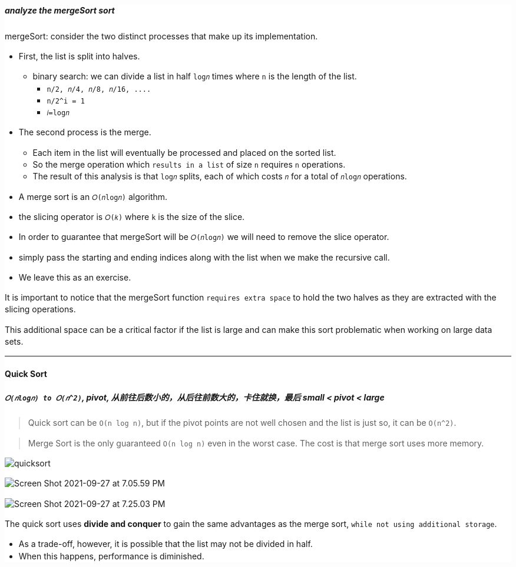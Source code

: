 

##### analyze the mergeSort sort

mergeSort: consider the two distinct processes that make up its implementation.

- First, the list is split into halves.
  - binary search: we can divide a list in half `log𝑛` times where `n` is the length of the list.
    - `n/2, 𝑛/4, 𝑛/8, 𝑛/16, ....`
    - `n/2^i = 1`
    - `𝑖=log𝑛`
- The second process is the merge.
  - Each item in the list will eventually be processed and placed on the sorted list.
  - So the merge operation which `results in a list` of size `n` requires `n` operations.
  - The result of this analysis is that `log𝑛` splits, each of which costs `𝑛` for a total of `𝑛log𝑛` operations.

- A merge sort is an `𝑂(𝑛log𝑛)` algorithm.

- the slicing operator is `𝑂(𝑘)` where `k` is the size of the slice.
- In order to guarantee that mergeSort will be `𝑂(𝑛log𝑛)` we will need to remove the slice operator.
- simply pass the starting and ending indices along with the list when we make the recursive call.
- We leave this as an exercise.

It is important to notice that the mergeSort function `requires extra space` to hold the two halves as they are extracted with the slicing operations.

This additional space can be a critical factor if the list is large and can make this sort problematic when working on large data sets.


---


#### Quick Sort

##### `𝑂(𝑛log𝑛) to 𝑂(𝑛^2)`, pivot, 从前往后数小的，从后往前数大的，卡住就换，最后 small < pivot < large

> Quick sort can be `O(n log n)`, but if the pivot points are not well chosen and the list is just so, it can be `O(n^2)`.

> Merge Sort is the only guaranteed `O(n log n)` even in the worst case. The cost is that merge sort uses more memory.

![quicksort](https://i.imgur.com/Foy0S8c.gif)

![Screen Shot 2021-09-27 at 7.05.59 PM](https://i.imgur.com/pnDV79v.png)

![Screen Shot 2021-09-27 at 7.25.03 PM](https://i.imgur.com/y5sZEhi.png)

The quick sort uses **divide and conquer** to gain the same advantages as the merge sort, `while not using additional storage`.
- As a trade-off, however, it is possible that the list may not be divided in half.
- When this happens, performance is diminished.
